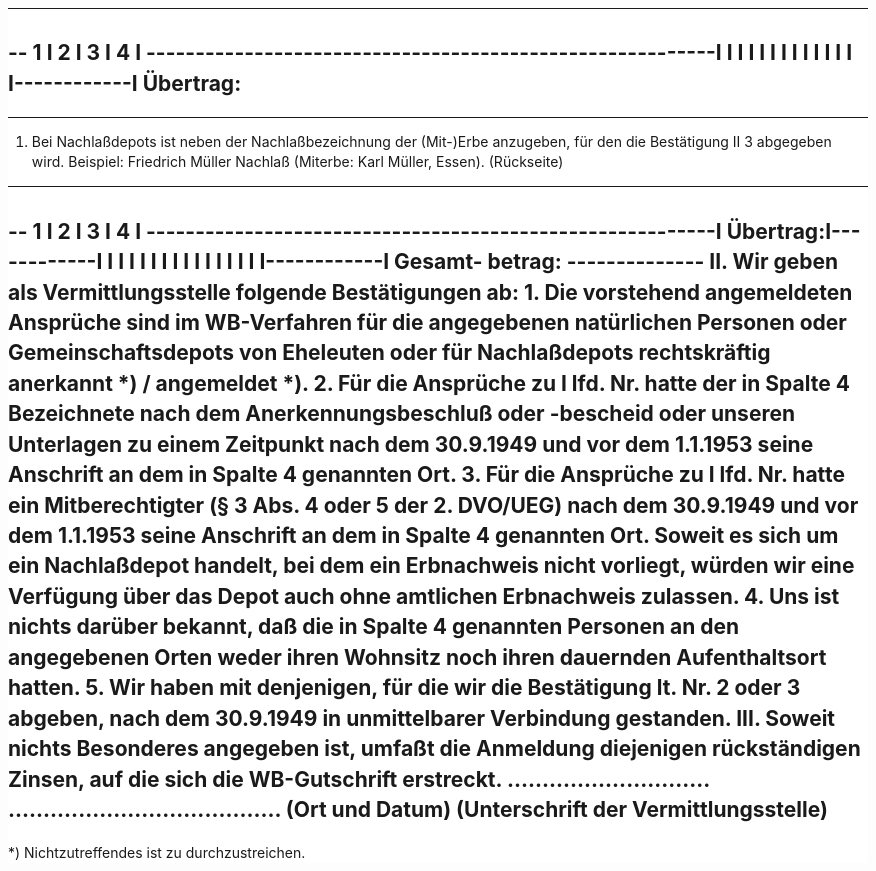 ----------------------------------------------------------------------
--
1     I      2     I     3     I            4          I
----------------------------------------------------------I
I            I           I                       I
I            I           I                       I
I            I           I                       I
I------------I
Übertrag:
--------------
--------
1) Bei Nachlaßdepots ist neben der Nachlaßbezeichnung der (Mit-)Erbe
anzugeben, für den die Bestätigung II 3 abgegeben wird. Beispiel:
Friedrich Müller Nachlaß (Miterbe: Karl Müller, Essen).
(Rückseite)
----------------------------------------------------------------------
--
1     I      2     I     3     I            4          I
----------------------------------------------------------I
Übertrag:I------------I           I                       I
I            I           I                       I
I            I           I                       I
I            I           I                       I
I------------I
Gesamt-
betrag: --------------
II. Wir geben als Vermittlungsstelle folgende Bestätigungen ab:
1\. Die vorstehend angemeldeten Ansprüche sind im WB-Verfahren
für die angegebenen natürlichen Personen oder
Gemeinschaftsdepots von Eheleuten oder für Nachlaßdepots
rechtskräftig anerkannt \*) / angemeldet \*).
2\. Für die Ansprüche zu I lfd. Nr.
hatte der in Spalte 4 Bezeichnete nach dem Anerkennungsbeschluß
oder -bescheid oder unseren Unterlagen zu einem Zeitpunkt
nach dem 30.9.1949 und vor dem 1.1.1953 seine Anschrift
an dem in Spalte 4 genannten Ort.
3\. Für die Ansprüche zu I lfd. Nr.
hatte ein Mitberechtigter (§ 3 Abs. 4 oder 5 der 2. DVO/UEG)
nach dem 30.9.1949 und vor dem 1.1.1953 seine Anschrift
an dem in Spalte 4 genannten Ort. Soweit es sich um ein
Nachlaßdepot handelt, bei dem ein Erbnachweis nicht
vorliegt, würden wir eine Verfügung über das Depot auch
ohne amtlichen Erbnachweis zulassen.
4\. Uns ist nichts darüber bekannt, daß die in Spalte 4 genannten
Personen an den angegebenen Orten weder ihren Wohnsitz noch
ihren dauernden Aufenthaltsort hatten.
5\. Wir haben mit denjenigen, für die wir die Bestätigung lt.
Nr. 2 oder 3 abgeben, nach dem 30.9.1949 in unmittelbarer
Verbindung gestanden.
III. Soweit nichts Besonderes angegeben ist, umfaßt die Anmeldung
diejenigen rückständigen Zinsen, auf die sich die WB-Gutschrift
erstreckt.
.............................
.......................................
(Ort und Datum)             (Unterschrift der Vermittlungsstelle)
--------
\*) Nichtzutreffendes ist zu durchzustreichen.

